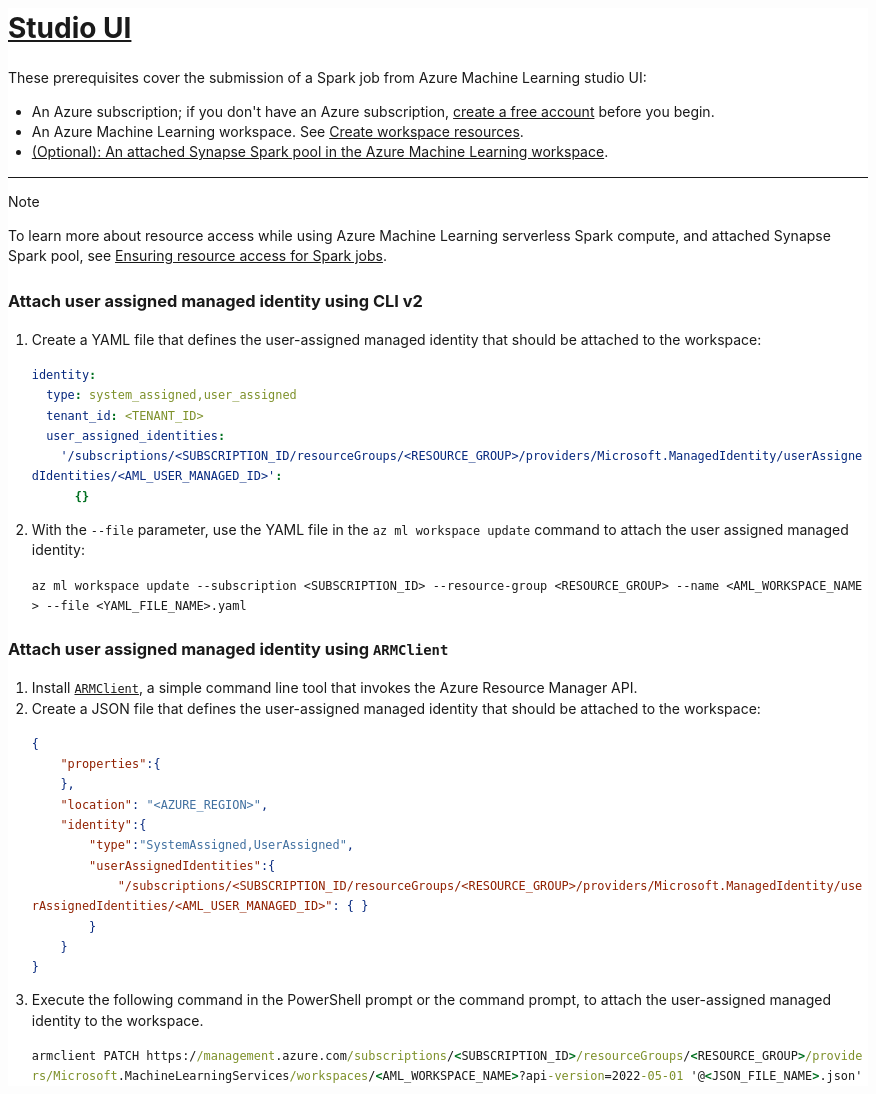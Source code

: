 # [Studio UI](#tab/ui)
These prerequisites cover the submission of a Spark job from Azure Machine Learning studio UI:
- An Azure subscription; if you don't have an Azure subscription, [create a free account](https://azure.microsoft.com/free) before you begin.
- An Azure Machine Learning workspace. See [Create workspace resources](./quickstart-create-resources.md).
- [(Optional): An attached Synapse Spark pool in the Azure Machine Learning workspace](./how-to-manage-synapse-spark-pool.md).

---

> [!NOTE]
> To learn more about resource access while using Azure Machine Learning serverless Spark compute, and attached Synapse Spark pool, see [Ensuring resource access for Spark jobs](apache-spark-environment-configuration.md#ensuring-resource-access-for-spark-jobs).

### Attach user assigned managed identity using CLI v2

1. Create a YAML file that defines the user-assigned managed identity that should be attached to the workspace:
    ```yaml
    identity:
      type: system_assigned,user_assigned
      tenant_id: <TENANT_ID>
      user_assigned_identities:
        '/subscriptions/<SUBSCRIPTION_ID/resourceGroups/<RESOURCE_GROUP>/providers/Microsoft.ManagedIdentity/userAssignedIdentities/<AML_USER_MANAGED_ID>':
          {}
    ```
1. With the `--file` parameter, use the YAML file in the `az ml workspace update` command to attach the user assigned managed identity:
    ```azurecli
    az ml workspace update --subscription <SUBSCRIPTION_ID> --resource-group <RESOURCE_GROUP> --name <AML_WORKSPACE_NAME> --file <YAML_FILE_NAME>.yaml
    ```

### Attach user assigned managed identity using `ARMClient`

1. Install [`ARMClient`](https://github.com/projectkudu/ARMClient), a simple command line tool that invokes the Azure Resource Manager API.
1. Create a JSON file that defines the user-assigned managed identity that should be attached to the workspace:
    ```json
    {
        "properties":{
        },
        "location": "<AZURE_REGION>",
        "identity":{
            "type":"SystemAssigned,UserAssigned",
            "userAssignedIdentities":{
                "/subscriptions/<SUBSCRIPTION_ID/resourceGroups/<RESOURCE_GROUP>/providers/Microsoft.ManagedIdentity/userAssignedIdentities/<AML_USER_MANAGED_ID>": { }
            }
        }
    }
    ```
1. Execute the following command in the PowerShell prompt or the command prompt, to attach the user-assigned managed identity to the workspace.
    ```cmd
    armclient PATCH https://management.azure.com/subscriptions/<SUBSCRIPTION_ID>/resourceGroups/<RESOURCE_GROUP>/providers/Microsoft.MachineLearningServices/workspaces/<AML_WORKSPACE_NAME>?api-version=2022-05-01 '@<JSON_FILE_NAME>.json'
    ```